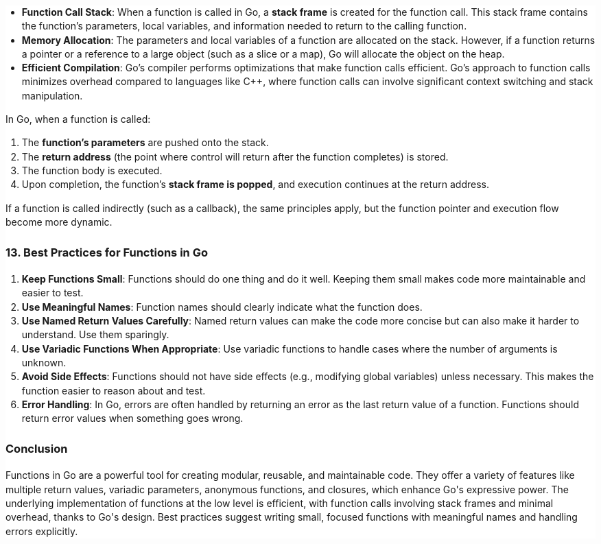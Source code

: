- **Function Call Stack**: When a function is called in Go, a **stack frame** is created for the function call. This stack frame contains the function’s parameters, local variables, and information needed to return to the calling function.
- **Memory Allocation**: The parameters and local variables of a function are allocated on the stack. However, if a function returns a pointer or a reference to a large object (such as a slice or a map), Go will allocate the object on the heap.
- **Efficient Compilation**: Go’s compiler performs optimizations that make function calls efficient. Go’s approach to function calls minimizes overhead compared to languages like C++, where function calls can involve significant context switching and stack manipulation.

In Go, when a function is called:
1. The **function’s parameters** are pushed onto the stack.
2. The **return address** (the point where control will return after the function completes) is stored.
3. The function body is executed.
4. Upon completion, the function’s **stack frame is popped**, and execution continues at the return address.

If a function is called indirectly (such as a callback), the same principles apply, but the function pointer and execution flow become more dynamic.

### 13. **Best Practices for Functions in Go**

1. **Keep Functions Small**: Functions should do one thing and do it well. Keeping them small makes code more maintainable and easier to test.
2. **Use Meaningful Names**: Function names should clearly indicate what the function does.
3. **Use Named Return Values Carefully**: Named return values can make the code more concise but can also make it harder to understand. Use them sparingly.
4. **Use Variadic Functions When Appropriate**: Use variadic functions to handle cases where the number of arguments is unknown.
5. **Avoid Side Effects**: Functions should not have side effects (e.g., modifying global variables) unless necessary. This makes the function easier to reason about and test.
6. **Error Handling**: In Go, errors are often handled by returning an error as the last return value of a function. Functions should return error values when something goes wrong.

### Conclusion

Functions in Go are a powerful tool for creating modular, reusable, and maintainable code. They offer a variety of features like multiple return values, variadic parameters, anonymous functions, and closures, which enhance Go's expressive power. The underlying implementation of functions at the low level is efficient, with function calls involving stack frames and minimal overhead, thanks to Go's design. Best practices suggest writing small, focused functions with meaningful names and handling errors explicitly.